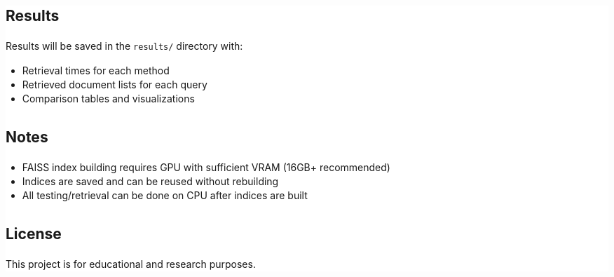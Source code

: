 ## Results

Results will be saved in the `results/` directory with:

- Retrieval times for each method
- Retrieved document lists for each query
- Comparison tables and visualizations

## Notes

- FAISS index building requires GPU with sufficient VRAM (16GB+ recommended)
- Indices are saved and can be reused without rebuilding
- All testing/retrieval can be done on CPU after indices are built

## License

This project is for educational and research purposes.

